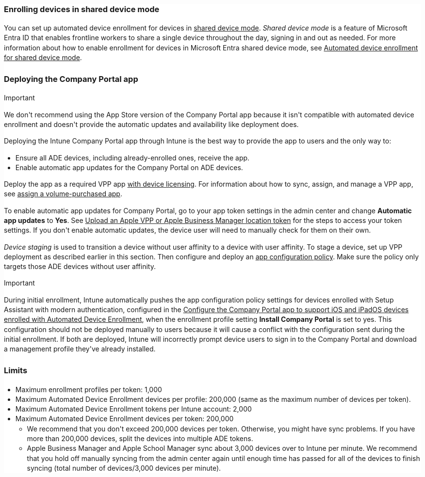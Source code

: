 <a name='enrolling-devices-in-azure-ad-shared-device-mode'></a>

### Enrolling devices in shared device mode   

You can set up automated device enrollment for devices in [shared device mode](/azure/active-directory/develop/msal-ios-shared-devices). *Shared device mode* is a feature of Microsoft Entra ID that enables frontline workers to share a single device throughout the day, signing in and out as needed. For more information about how to enable enrollment for devices in Microsoft Entra shared device mode, see [Automated device enrollment for shared device mode](automated-device-enrollment-shared-device-mode.md).  

### Deploying the Company Portal app  

> [!IMPORTANT]
> We don't recommend using the App Store version of the Company Portal app because it isn't compatible with automated device enrollment and doesn't provide the automatic updates and availability like deployment does. 

Deploying the Intune Company Portal app through Intune is the best way to provide the app to users and the only way to: 

* Ensure all ADE devices, including already-enrolled ones, receive the app. 
* Enable automatic app updates for the Company Portal on ADE devices. 

Deploy the app as a required VPP app [with device licensing](../apps/vpp-apps-ios.md#how-are-purchased-apps-licensed). For information about how to sync, assign, and manage a VPP app, see [assign a volume-purchased app](../apps/vpp-apps-ios.md#assign-a-volume-purchased-app). 

To enable automatic app updates for Company Portal, go to your app token settings in the admin center and change **Automatic app updates** to **Yes**. See [Upload an Apple VPP or Apple Business Manager location token](../apps/vpp-apps-ios.md#upload-an-apple-vpp-or-apple-business-manager-location-token) for the steps to access your token settings. If you don't enable automatic updates, the device user will need to manually check for them on their own.  

*Device staging* is used to transition a device without user affinity to a device with user affinity. To stage a device, set up VPP deployment as described earlier in this section. Then configure and deploy an [app configuration policy](../apps/app-configuration-policies-use-ios.md#configure-the-company-portal-app-to-support-ios-and-ipados-devices-enrolled-with-automated-device-enrollment). Make sure the policy only targets those ADE devices without user affinity.  

> [!IMPORTANT]
> During initial enrollment, Intune automatically pushes the app configuration policy settings for devices enrolled with Setup Assistant with modern authentication, configured in the [Configure the Company Portal app to support iOS and iPadOS devices enrolled with Automated Device Enrollment](../apps/app-configuration-policies-use-ios.md#configure-the-company-portal-app-to-support-ios-and-ipados-devices-enrolled-with-automated-device-enrollment), when the enrollment profile setting **Install Company Portal** is set to yes. This configuration should not be deployed manually to users because it will cause a conflict with the configuration sent during the initial enrollment. If both are deployed, Intune will incorrectly prompt device users to sign in to the Company Portal and download a management profile they've already installed. 

### Limits     
- Maximum enrollment profiles per token: 1,000   
- Maximum Automated Device Enrollment devices per profile: 200,000 (same as the maximum number of devices per token).
- Maximum Automated Device Enrollment tokens per Intune account: 2,000  
- Maximum Automated Device Enrollment devices per token: 200,000
    - We recommend that you don't exceed 200,000 devices per token. Otherwise, you might have sync problems. If you have more than 200,000 devices, split the devices into multiple ADE tokens.  
    - Apple Business Manager and Apple School Manager sync about 3,000 devices over to Intune per minute. We recommend that you hold off manually syncing from the admin center again until enough time has passed for all of the devices to finish syncing (total number of devices/3,000 devices per minute).  
